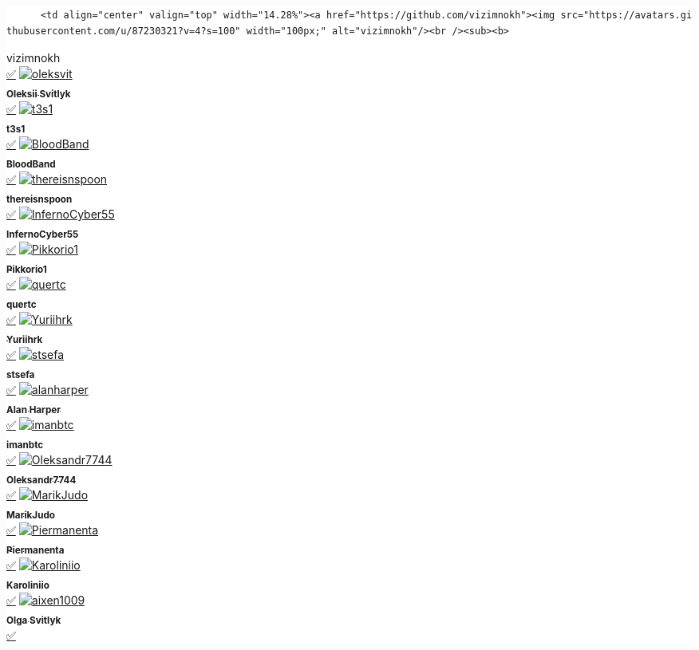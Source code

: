           <td align="center" valign="top" width="14.28%"><a href="https://github.com/vizimnokh"><img src="https://avatars.githubusercontent.com/u/87230321?v=4?s=100" width="100px;" alt="vizimnokh"/><br /><sub><b>
vizimnokh</b></sub></a><br /><a href="https://github.com/vizimnokh/vi.app" title="Tutorial">✅</a></td>
      </tr>
      <tr>
          <td align="center" valign="top" width="14.28%"><a href="https://github.com/oleksvit"><img src="https://avatars.githubusercontent.com/u/107810228?s=80&u=96f8b2c67161a457889e89ddaafff86d95d1e899&v=4?s=100" width="100px;" alt="oleksvit"/><br /><sub><b>
Oleksii Svitlyk</b></sub></a><br /><a href="https://github.com/oleksvit/tictactoe.git" title="Tutorial">✅</a></td>
          <td align="center" valign="top" width="14.28%"><a href="https://github.com/t3s1"><img src="https://avatars.githubusercontent.com/u/68332636?s=80&u=a31e34ba9ebaf8cc46969dc02123dfbdf35238c2&v=4?s=100" width="100px;" alt="t3s1"/><br /><sub><b>
t3s1</b></sub></a><br /><a href="https://github.com/t3s1/tictactoe" title="Tutorial">✅</a></td>
          <td align="center" valign="top" width="14.28%"><a href="https://github.com/BloodBand"><img src="https://avatars.githubusercontent.com/u/103063619?s=80&v=4?s=100" width="100px;" alt="BloodBand"/><br /><sub><b>BloodBand</b></sub></a><br /><a href="https://github.com/BloodBand/tictactoe.git" title="Tutorial">✅</a></td>
          <td align="center" valign="top" width="14.28%"><a href="https://github.com/thereisnspoon"><img src="https://avatars.githubusercontent.com/u/74349032?v=4?s=100" width="100px;" alt="thereisnspoon"/><br /><sub><b>
thereisnspoon</b></sub></a><br /><a href="https://github.com/thereisnspoon/MyAleotictactoe" title="Tutorial">✅</a></td>
           <td align="center" valign="top" width="14.28%"><a href="https://github.com/InfernoCyber55"><img src="https://avatars.githubusercontent.com/u/147475467?s=80&v=4?s=100" width="100px;" alt="InfernoCyber55"/><br /><sub><b>
InfernoCyber55</b></sub></a><br /><a href="https://github.com/InfernoCyber55/leolanguage" title="Tutorial">✅</a></td>
          <td align="center" valign="top" width="14.28%"><a href="https://github.com/Pikkorio1"><img src="https://avatars.githubusercontent.com/u/147637636?s=80&v=4?s=100" width="100px;" alt="Pikkorio1"/><br /><sub><b>Pikkorio1</b></sub></a><br /><a href="https://github.com/Pikkorio1/pikkorio" title="Tutorial">✅</a></td>
          <td align="center" valign="top" width="14.28%"><a href="https://github.com/quertc"><img src="https://avatars.githubusercontent.com/u/48246993?s=80&u=6ef48157b7fcfac27beda4c346ec44d2fc71053d&v=4?s=100" width="100px;" alt="quertc"/><br /><sub><b>
quertc</b></sub></a><br /><a href="https://github.com/quertc/tictactoe" title="Tutorial">✅</a></td>
      </tr>
      <tr>
          <td align="center" valign="top" width="14.28%"><a href="https://github.com/Yuriihrk"><img src="https://avatars.githubusercontent.com/u/147640009?s=80&v=4?s=100" width="100px;" alt="Yuriihrk"/><br /><sub><b>
Yuriihrk</b></sub></a><br /><a href="https://github.com/Yuriihrk/YuriiHrkLottery" title="Tutorial">✅</a></td>
          <td align="center" valign="top" width="14.28%"><a href="https://github.com/stsefa"><img src="https://avatars.githubusercontent.com/u/147640614?s=80&v=4?s=100" width="100px;" alt="stsefa"/><br /><sub><b>
stsefa</b></sub></a><br /><a href="https://github.com/stsefa/Lola13" title="Tutorial">✅</a></td>
          <td align="center" valign="top" width="14.28%"><a href="https://github.com/alanharper"><img src="https://avatars.githubusercontent.com/u/1077736?s=80&u=83e0401d0d992dda6c7b6f491b1e87e68b9606b2&v=4?s=100" width="100px;" alt="alanharper"/><br /><sub><b>Alan Harper</b></sub></a><br /><a href="https://github.com/alanharper/tictactoe.git" title="Tutorial">✅</a></td>
          <td align="center" valign="top" width="14.28%"><a href="https://github.com/imanbtc"><img src="https://avatars.githubusercontent.com/u/35306074?s=80&u=e9af87e9ff55a793649fa4c2640c8dc5a4ec05a8&v=4?s=100" width="100px;" alt="imanbtc"/><br /><sub><b>
imanbtc</b></sub></a><br /><a href="https://github.com/imanbtc/tictactoe.git" title="Tutorial">✅</a></td>
           <td align="center" valign="top" width="14.28%"><a href="https://github.com/Oleksandr7744"><img src="https://avatars.githubusercontent.com/u/80430485?s=80&v=4?s=100" width="100px;" alt="Oleksandr7744"/><br /><sub><b>
Oleksandr7744</b></sub></a><br /><a href="https://github.com/Oleksandr7744/tictactoe777" title="Tutorial">✅</a></td>
          <td align="center" valign="top" width="14.28%"><a href="https://github.com/MarikJudo"><img src="https://avatars.githubusercontent.com/u/89316361?s=80&v=4?s=100" width="100px;" alt="MarikJudo"/><br /><sub><b>MarikJudo</b></sub></a><br /><a href="https://github.com/MarikJudo/ticktacktoe.git" title="Tutorial">✅</a></td>
          <td align="center" valign="top" width="14.28%"><a href="https://github.com/Piermanenta"><img src="https://avatars.githubusercontent.com/u/147656191?s=80&v=4?s=100" width="100px;" alt="Piermanenta"/><br /><sub><b>
Piermanenta</b></sub></a><br /><a href="https://github.com/Piermanenta/LEo" title="Tutorial">✅</a></td>
      </tr>
      <tr>
          <td align="center" valign="top" width="14.28%"><a href="https://github.com/Karoliniio"><img src="https://avatars.githubusercontent.com/u/147644152?s=80&v=4?s=100" width="100px;" alt="Karoliniio"/><br /><sub><b>
Karoliniio</b></sub></a><br /><a href="https://github.com/Karoliniio/tictactoe.git" title="Tutorial">✅</a></td>
          <td align="center" valign="top" width="14.28%"><a href="https://github.com/aixen1009"><img src="https://avatars.githubusercontent.com/u/70536452?s=80&u=3ed3b2bac8db9dd2b289176b08a9cd0b72b0d30b&v=4?s=100" width="100px;" alt="aixen1009"/><br /><sub><b>
Olga Svitlyk</b></sub></a><br /><a href="https://github.com/aixen1009/tictactoe.git" title="Tutorial">✅</a></td>